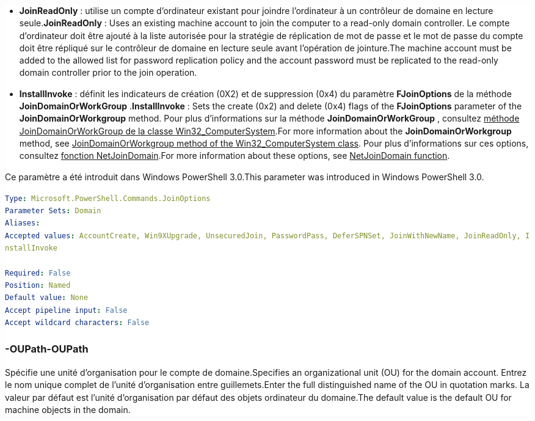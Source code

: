- <span data-ttu-id="1611c-202">**JoinReadOnly** : utilise un compte d’ordinateur existant pour joindre l’ordinateur à un contrôleur de domaine en lecture seule.</span><span class="sxs-lookup"><span data-stu-id="1611c-202">**JoinReadOnly** : Uses an existing machine account to join the computer to a read-only domain controller.</span></span> <span data-ttu-id="1611c-203">Le compte d’ordinateur doit être ajouté à la liste autorisée pour la stratégie de réplication de mot de passe et le mot de passe du compte doit être répliqué sur le contrôleur de domaine en lecture seule avant l’opération de jointure.</span><span class="sxs-lookup"><span data-stu-id="1611c-203">The machine account must be added to the allowed list for password replication policy and the account password must be replicated to the read-only domain controller prior to the join operation.</span></span>

- <span data-ttu-id="1611c-204">**InstallInvoke** : définit les indicateurs de création (0X2) et de suppression (0x4) du paramètre **FJoinOptions** de la méthode **JoinDomainOrWorkGroup** .</span><span class="sxs-lookup"><span data-stu-id="1611c-204">**InstallInvoke** : Sets the create (0x2) and delete (0x4) flags of the **FJoinOptions** parameter of the **JoinDomainOrWorkgroup** method.</span></span> <span data-ttu-id="1611c-205">Pour plus d’informations sur la méthode **JoinDomainOrWorkGroup** , consultez [méthode JoinDomainOrWorkGroup de la classe Win32_ComputerSystem](/windows/win32/cimwin32prov/joindomainorworkgroup-method-in-class-win32-computersystem).</span><span class="sxs-lookup"><span data-stu-id="1611c-205">For more information about the **JoinDomainOrWorkgroup** method, see [JoinDomainOrWorkgroup method of the Win32_ComputerSystem class](/windows/win32/cimwin32prov/joindomainorworkgroup-method-in-class-win32-computersystem).</span></span>
  <span data-ttu-id="1611c-206">Pour plus d’informations sur ces options, consultez [fonction NetJoinDomain](/windows/win32/api/lmjoin/nf-lmjoin-netjoindomain).</span><span class="sxs-lookup"><span data-stu-id="1611c-206">For more information about these options, see [NetJoinDomain function](/windows/win32/api/lmjoin/nf-lmjoin-netjoindomain).</span></span>

<span data-ttu-id="1611c-207">Ce paramètre a été introduit dans Windows PowerShell 3.0.</span><span class="sxs-lookup"><span data-stu-id="1611c-207">This parameter was introduced in Windows PowerShell 3.0.</span></span>

```yaml
Type: Microsoft.PowerShell.Commands.JoinOptions
Parameter Sets: Domain
Aliases:
Accepted values: AccountCreate, Win9XUpgrade, UnsecuredJoin, PasswordPass, DeferSPNSet, JoinWithNewName, JoinReadOnly, InstallInvoke

Required: False
Position: Named
Default value: None
Accept pipeline input: False
Accept wildcard characters: False
```

### <span data-ttu-id="1611c-208">-OUPath</span><span class="sxs-lookup"><span data-stu-id="1611c-208">-OUPath</span></span>

<span data-ttu-id="1611c-209">Spécifie une unité d’organisation pour le compte de domaine.</span><span class="sxs-lookup"><span data-stu-id="1611c-209">Specifies an organizational unit (OU) for the domain account.</span></span> <span data-ttu-id="1611c-210">Entrez le nom unique complet de l’unité d’organisation entre guillemets.</span><span class="sxs-lookup"><span data-stu-id="1611c-210">Enter the full distinguished name of the OU in quotation marks.</span></span> <span data-ttu-id="1611c-211">La valeur par défaut est l’unité d’organisation par défaut des objets ordinateur du domaine.</span><span class="sxs-lookup"><span data-stu-id="1611c-211">The default value is the default OU for machine objects in the domain.</span></span>
